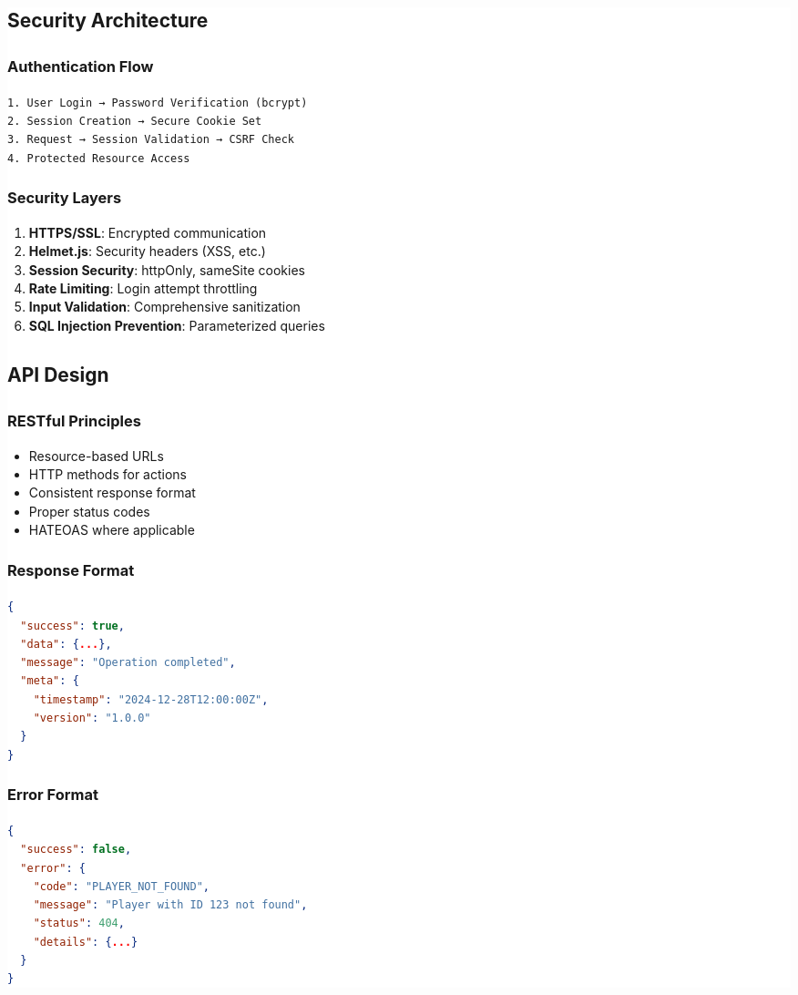 ## Security Architecture

### Authentication Flow
```
1. User Login → Password Verification (bcrypt)
2. Session Creation → Secure Cookie Set
3. Request → Session Validation → CSRF Check
4. Protected Resource Access
```

### Security Layers
1. **HTTPS/SSL**: Encrypted communication
2. **Helmet.js**: Security headers (XSS, etc.)
3. **Session Security**: httpOnly, sameSite cookies
4. **Rate Limiting**: Login attempt throttling
5. **Input Validation**: Comprehensive sanitization
6. **SQL Injection Prevention**: Parameterized queries

## API Design

### RESTful Principles
- Resource-based URLs
- HTTP methods for actions
- Consistent response format
- Proper status codes
- HATEOAS where applicable

### Response Format
```json
{
  "success": true,
  "data": {...},
  "message": "Operation completed",
  "meta": {
    "timestamp": "2024-12-28T12:00:00Z",
    "version": "1.0.0"
  }
}
```

### Error Format
```json
{
  "success": false,
  "error": {
    "code": "PLAYER_NOT_FOUND",
    "message": "Player with ID 123 not found",
    "status": 404,
    "details": {...}
  }
}
```
